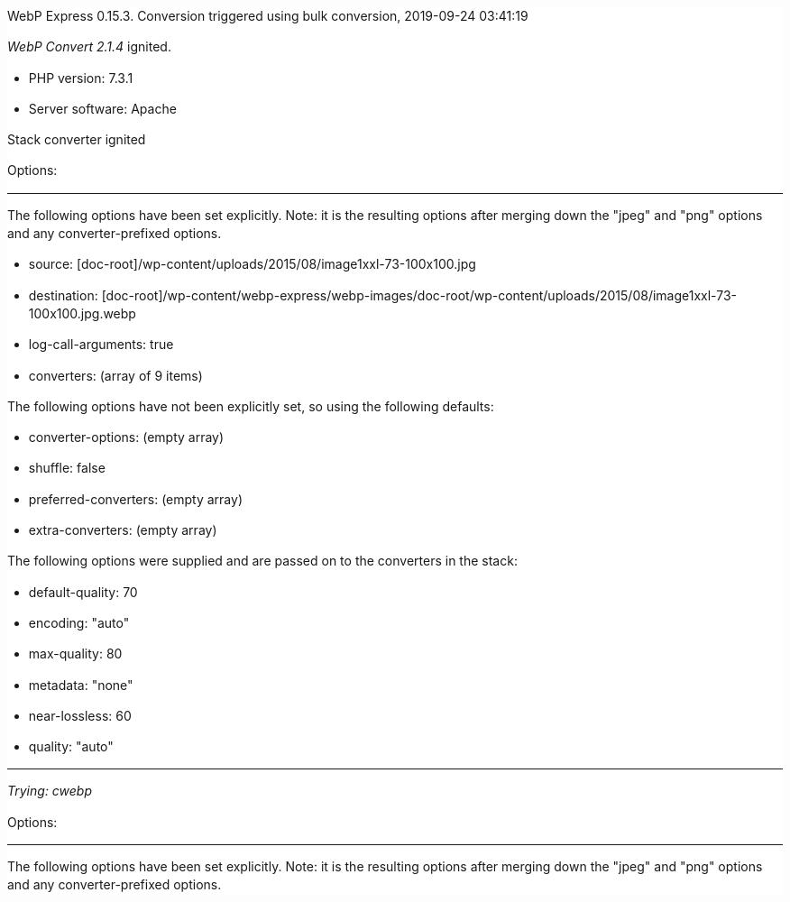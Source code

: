 WebP Express 0.15.3. Conversion triggered using bulk conversion, 2019-09-24 03:41:19


*WebP Convert 2.1.4*  ignited.

- PHP version: 7.3.1

- Server software: Apache


Stack converter ignited


Options:

------------

The following options have been set explicitly. Note: it is the resulting options after merging down the "jpeg" and "png" options and any converter-prefixed options.

- source: [doc-root]/wp-content/uploads/2015/08/image1xxl-73-100x100.jpg

- destination: [doc-root]/wp-content/webp-express/webp-images/doc-root/wp-content/uploads/2015/08/image1xxl-73-100x100.jpg.webp

- log-call-arguments: true

- converters: (array of 9 items)


The following options have not been explicitly set, so using the following defaults:

- converter-options: (empty array)

- shuffle: false

- preferred-converters: (empty array)

- extra-converters: (empty array)


The following options were supplied and are passed on to the converters in the stack:

- default-quality: 70

- encoding: "auto"

- max-quality: 80

- metadata: "none"

- near-lossless: 60

- quality: "auto"

------------



*Trying: cwebp* 


Options:

------------

The following options have been set explicitly. Note: it is the resulting options after merging down the "jpeg" and "png" options and any converter-prefixed options.
